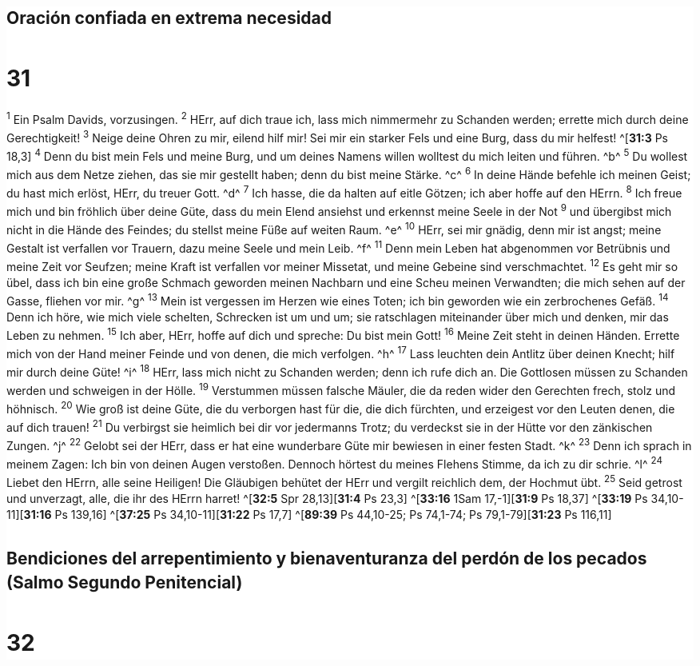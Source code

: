 ## Oración confiada en extrema necesidad
# 31
<sup class='bibleverse'>1</sup> Ein Psalm Davids, vorzusingen. <sup class='bibleverse'>2</sup> HErr, auf dich traue ich, lass mich nimmermehr zu Schanden werden; errette mich durch deine Gerechtigkeit! <sup class='bibleverse'>3</sup> Neige deine Ohren zu mir, eilend hilf mir! Sei mir ein starker Fels und eine Burg, dass du mir helfest! ^[**31:3** Ps 18,3] <sup class='bibleverse'>4</sup> Denn du bist mein Fels und meine Burg, und um deines Namens willen wolltest du mich leiten und führen. ^b^ <sup class='bibleverse'>5</sup> Du wollest mich aus dem Netze ziehen, das sie mir gestellt haben; denn du bist meine Stärke. ^c^ <sup class='bibleverse'>6</sup> In deine Hände befehle ich meinen Geist; du hast mich erlöst, HErr, du treuer Gott. ^d^ <sup class='bibleverse'>7</sup> Ich hasse, die da halten auf eitle Götzen; ich aber hoffe auf den HErrn. <sup class='bibleverse'>8</sup> Ich freue mich und bin fröhlich über deine Güte, dass du mein Elend ansiehst und erkennst meine Seele in der Not <sup class='bibleverse'>9</sup> und übergibst mich nicht in die Hände des Feindes; du stellst meine Füße auf weiten Raum. ^e^ <sup class='bibleverse'>10</sup> HErr, sei mir gnädig, denn mir ist angst; meine Gestalt ist verfallen vor Trauern, dazu meine Seele und mein Leib. ^f^ <sup class='bibleverse'>11</sup> Denn mein Leben hat abgenommen vor Betrübnis und meine Zeit vor Seufzen; meine Kraft ist verfallen vor meiner Missetat, und meine Gebeine sind verschmachtet. <sup class='bibleverse'>12</sup> Es geht mir so übel, dass ich bin eine große Schmach geworden meinen Nachbarn und eine Scheu meinen Verwandten; die mich sehen auf der Gasse, fliehen vor mir. ^g^ <sup class='bibleverse'>13</sup> Mein ist vergessen im Herzen wie eines Toten; ich bin geworden wie ein zerbrochenes Gefäß. <sup class='bibleverse'>14</sup> Denn ich höre, wie mich viele schelten, Schrecken ist um und um; sie ratschlagen miteinander über mich und denken, mir das Leben zu nehmen. <sup class='bibleverse'>15</sup> Ich aber, HErr, hoffe auf dich und spreche: Du bist mein Gott! <sup class='bibleverse'>16</sup> Meine Zeit steht in deinen Händen. Errette mich von der Hand meiner Feinde und von denen, die mich verfolgen. ^h^ <sup class='bibleverse'>17</sup> Lass leuchten dein Antlitz über deinen Knecht; hilf mir durch deine Güte! ^i^ <sup class='bibleverse'>18</sup> HErr, lass mich nicht zu Schanden werden; denn ich rufe dich an. Die Gottlosen müssen zu Schanden werden und schweigen in der Hölle. <sup class='bibleverse'>19</sup> Verstummen müssen falsche Mäuler, die da reden wider den Gerechten frech, stolz und höhnisch. <sup class='bibleverse'>20</sup> Wie groß ist deine Güte, die du verborgen hast für die, die dich fürchten, und erzeigest vor den Leuten denen, die auf dich trauen! <sup class='bibleverse'>21</sup> Du verbirgst sie heimlich bei dir vor jedermanns Trotz; du verdeckst sie in der Hütte vor den zänkischen Zungen. ^j^ <sup class='bibleverse'>22</sup> Gelobt sei der HErr, dass er hat eine wunderbare Güte mir bewiesen in einer festen Stadt. ^k^ <sup class='bibleverse'>23</sup> Denn ich sprach in meinem Zagen: Ich bin von deinen Augen verstoßen. Dennoch hörtest du meines Flehens Stimme, da ich zu dir schrie. ^l^ <sup class='bibleverse'>24</sup> Liebet den HErrn, alle seine Heiligen! Die Gläubigen behütet der HErr und vergilt reichlich dem, der Hochmut übt. <sup class='bibleverse'>25</sup> Seid getrost und unverzagt, alle, die ihr des HErrn harret!
 ^[**32:5** Spr 28,13][**31:4** Ps 23,3]   ^[**33:16** 1Sam 17,-1][**31:9** Ps 18,37]   ^[**33:19** Ps 34,10-11][**31:16** Ps 139,16]   ^[**37:25** Ps 34,10-11][**31:22** Ps 17,7] ^[**89:39** Ps 44,10-25; Ps 74,1-74; Ps 79,1-79][**31:23** Ps 116,11]

## Bendiciones del arrepentimiento y bienaventuranza del perdón de los pecados (Salmo Segundo Penitencial)
# 32